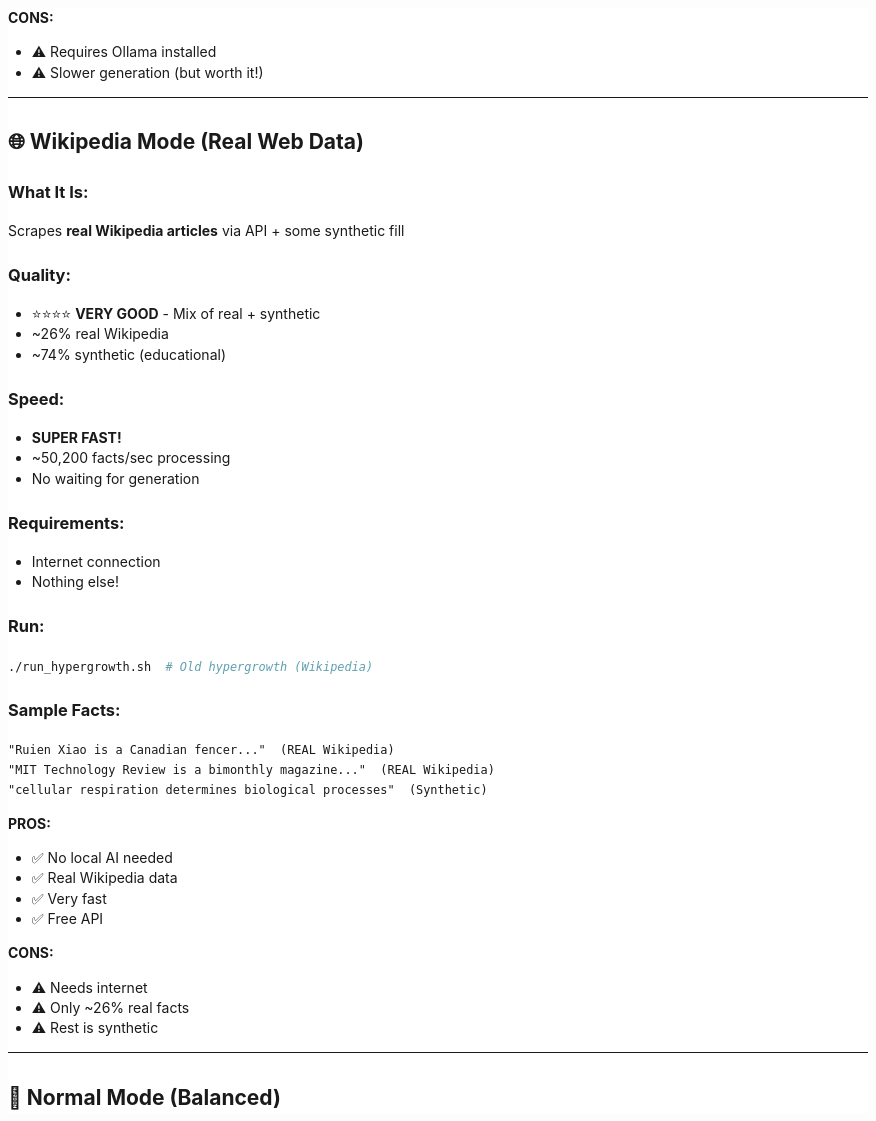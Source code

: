 **CONS:**
- ⚠️ Requires Ollama installed
- ⚠️ Slower generation (but worth it!)

---

## 🌐 **Wikipedia Mode (Real Web Data)**

### What It Is:
Scrapes **real Wikipedia articles** via API + some synthetic fill

### Quality:
- ⭐⭐⭐⭐ **VERY GOOD** - Mix of real + synthetic
- ~26% real Wikipedia
- ~74% synthetic (educational)

### Speed:
- **SUPER FAST!**
- ~50,200 facts/sec processing
- No waiting for generation

### Requirements:
- Internet connection
- Nothing else!

### Run:
```bash
./run_hypergrowth.sh  # Old hypergrowth (Wikipedia)
```

### Sample Facts:
```
"Ruien Xiao is a Canadian fencer..."  (REAL Wikipedia)
"MIT Technology Review is a bimonthly magazine..."  (REAL Wikipedia)
"cellular respiration determines biological processes"  (Synthetic)
```

**PROS:**
- ✅ No local AI needed
- ✅ Real Wikipedia data
- ✅ Very fast
- ✅ Free API

**CONS:**
- ⚠️ Needs internet
- ⚠️ Only ~26% real facts
- ⚠️ Rest is synthetic

---

## 🎯 **Normal Mode (Balanced)**
